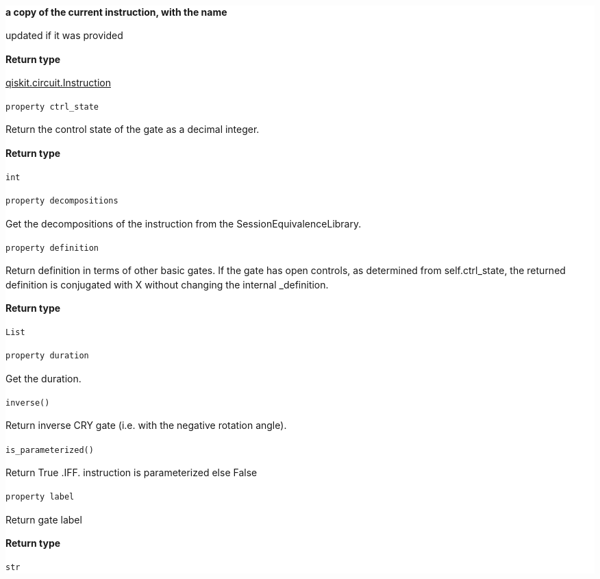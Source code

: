 **a copy of the current instruction, with the name**

updated if it was provided

**Return type**

[qiskit.circuit.Instruction](qiskit.circuit.Instruction#qiskit.circuit.Instruction "qiskit.circuit.Instruction")

<span id="undefined" />

`property ctrl_state`

Return the control state of the gate as a decimal integer.

**Return type**

`int`

<span id="undefined" />

`property decompositions`

Get the decompositions of the instruction from the SessionEquivalenceLibrary.

<span id="undefined" />

`property definition`

Return definition in terms of other basic gates. If the gate has open controls, as determined from self.ctrl\_state, the returned definition is conjugated with X without changing the internal \_definition.

**Return type**

`List`

<span id="undefined" />

`property duration`

Get the duration.

<span id="undefined" />

`inverse()`

Return inverse CRY gate (i.e. with the negative rotation angle).

<span id="undefined" />

`is_parameterized()`

Return True .IFF. instruction is parameterized else False

<span id="undefined" />

`property label`

Return gate label

**Return type**

`str`
